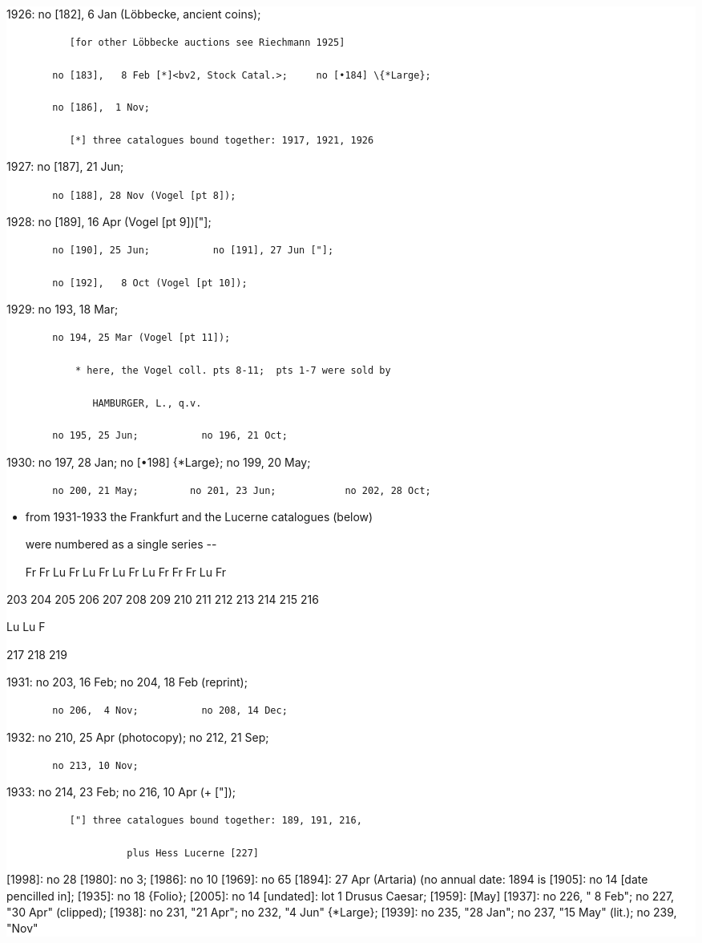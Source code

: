  1926:  no [182],   6 Jan (Löbbecke, ancient coins);

               [for other Löbbecke auctions see Riechmann 1925]

            no [183],   8 Feb [*]<bv2, Stock Catal.>;     no [•184] \{*Large};

            no [186],  1 Nov;

               [*] three catalogues bound together: 1917, 1921, 1926

 1927:  no [187], 21 Jun;

            no [188], 28 Nov (Vogel [pt 8]);

 1928:  no [189], 16 Apr (Vogel [pt 9])["];

            no [190], 25 Jun;           no [191], 27 Jun ["];

            no [192],   8 Oct (Vogel [pt 10]);

 1929:  no 193, 18 Mar;

            no 194, 25 Mar (Vogel [pt 11]);

                * here, the Vogel coll. pts 8-11;  pts 1-7 were sold by

                   HAMBURGER, L., q.v.

            no 195, 25 Jun;           no 196, 21 Oct;

 1930:  no 197, 28 Jan;            no [•198] \{*Large};     no 199, 20 May;

            no 200, 21 May;         no 201, 23 Jun;            no 202, 28 Oct;



* from 1931-1933 the Frankfurt and the Lucerne catalogues (below)

  were numbered as a single series --

  Fr      Fr      Lu     Fr     Lu      Fr      Lu      Fr     Lu      Fr      Fr       Fr      Lu      Fr

 203    204    205    206   207    208    209     210   211    212    213     214    215     216



 Lu     Lu     F

217    218    219



 1931:  no 203, 16 Feb;           no 204, 18 Feb (reprint);

            no 206,  4 Nov;           no 208, 14 Dec;

 1932:  no 210, 25 Apr (photocopy);                          no 212, 21 Sep;

            no 213, 10 Nov;

 1933:  no 214, 23 Feb;            no 216, 10 Apr (+ ["]);

               ["] three catalogues bound together: 189, 191, 216,

                         plus Hess Lucerne [227]


 [1998]:  no 28
 [1980]:  no 3;
 [1986]:  no 10
 [1969]:  no 65
 [1894]:  27 Apr (Artaria) (no annual date: 1894 is
 [1905]: no 14 [date pencilled in];
 [1935]:  no 18 \{Folio};
 [2005]:  no 14
 [undated]:  lot 1 Drusus Caesar;
 [1959]:  [May]
 [1937]:  no 226, "  8 Feb";    no 227, "30 Apr" (clipped);
 [1938]:  no 231, "21 Apr";    no 232, "4 Jun" \{*Large};
 [1939]:  no 235, "28 Jan";    no 237, "15 May" (lit.);    no 239, "Nov"